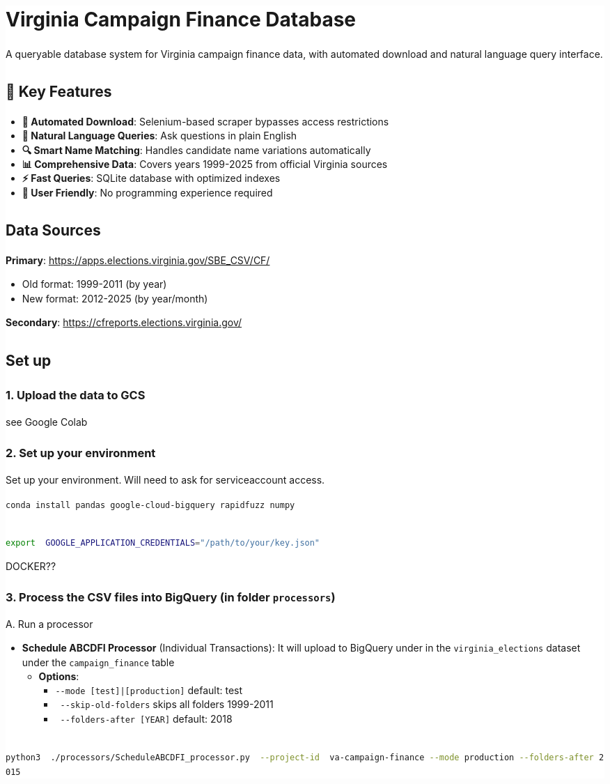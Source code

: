 # Virginia Campaign Finance Database

A queryable database system for Virginia campaign finance data, with automated download and natural language query interface.

## 🚀 Key Features

- **🤖 Automated Download**: Selenium-based scraper bypasses access restrictions
- **💬 Natural Language Queries**: Ask questions in plain English
- **🔍 Smart Name Matching**: Handles candidate name variations automatically  
- **📊 Comprehensive Data**: Covers years 1999-2025 from official Virginia sources
- **⚡ Fast Queries**: SQLite database with optimized indexes
- **🎯 User Friendly**: No programming experience required

## Data Sources

**Primary**: https://apps.elections.virginia.gov/SBE_CSV/CF/
- Old format: 1999-2011 (by year)
- New format: 2012-2025 (by year/month)

**Secondary**: https://cfreports.elections.virginia.gov/


## Set up
### 1. Upload the data to GCS
see Google Colab
### 2. Set up your environment

Set up your environment. Will need to ask for serviceaccount access.
```bash
conda install pandas google-cloud-bigquery rapidfuzz numpy
```

``` bash

export  GOOGLE_APPLICATION_CREDENTIALS="/path/to/your/key.json"

```
DOCKER??
### 3. Process the CSV files into BigQuery (in folder `processors`)
A. Run a processor
* **Schedule ABCDFI Processor** (Individual Transactions): It will upload to BigQuery under in the `virginia_elections` dataset under the `campaign_finance` table
   * **Options**: 
     * `--mode [test]|[production]` default: test
     * ` --skip-old-folders` skips all folders 1999-2011
     * ` --folders-after [YEAR]` default: 2018

```bash

python3  ./processors/ScheduleABCDFI_processor.py  --project-id  va-campaign-finance --mode production --folders-after 2015

```
